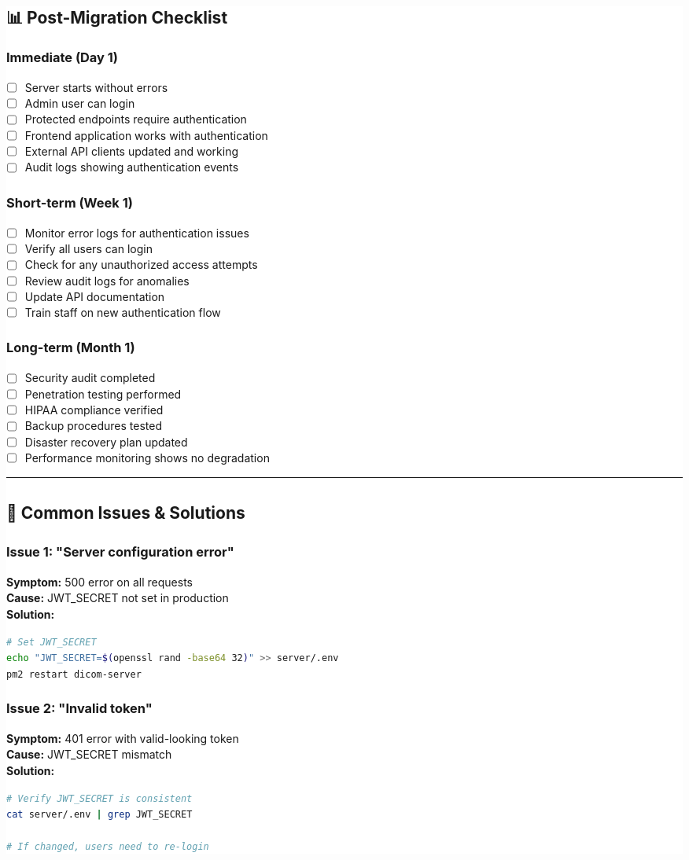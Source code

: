 
## 📊 Post-Migration Checklist

### Immediate (Day 1)

- [ ] Server starts without errors
- [ ] Admin user can login
- [ ] Protected endpoints require authentication
- [ ] Frontend application works with authentication
- [ ] External API clients updated and working
- [ ] Audit logs showing authentication events

### Short-term (Week 1)

- [ ] Monitor error logs for authentication issues
- [ ] Verify all users can login
- [ ] Check for any unauthorized access attempts
- [ ] Review audit logs for anomalies
- [ ] Update API documentation
- [ ] Train staff on new authentication flow

### Long-term (Month 1)

- [ ] Security audit completed
- [ ] Penetration testing performed
- [ ] HIPAA compliance verified
- [ ] Backup procedures tested
- [ ] Disaster recovery plan updated
- [ ] Performance monitoring shows no degradation

---

## 🐛 Common Issues & Solutions

### Issue 1: "Server configuration error"

**Symptom:** 500 error on all requests  
**Cause:** JWT_SECRET not set in production  
**Solution:**
```bash
# Set JWT_SECRET
echo "JWT_SECRET=$(openssl rand -base64 32)" >> server/.env
pm2 restart dicom-server
```

### Issue 2: "Invalid token"

**Symptom:** 401 error with valid-looking token  
**Cause:** JWT_SECRET mismatch  
**Solution:**
```bash
# Verify JWT_SECRET is consistent
cat server/.env | grep JWT_SECRET

# If changed, users need to re-login
```
